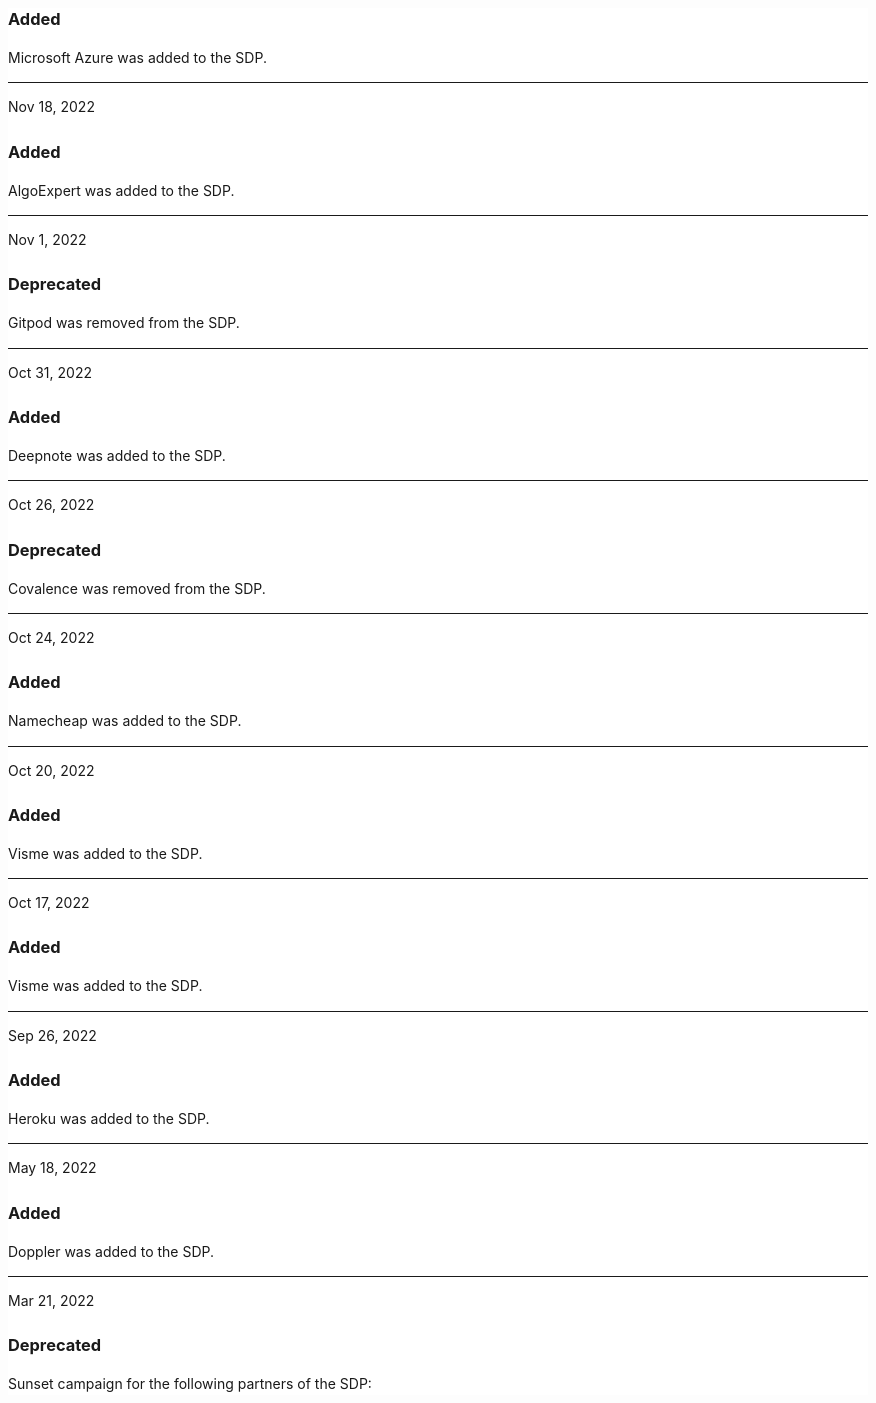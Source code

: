 ### Added
Microsoft Azure was added to the SDP.
_________
Nov 18, 2022
### Added
AlgoExpert was added to the SDP.
_________
Nov 1, 2022 
### Deprecated 
Gitpod was removed from the SDP.
_________
Oct 31, 2022
### Added
Deepnote was added to the SDP.
_________
Oct 26, 2022 
### Deprecated 
Covalence was removed from the SDP.
_________
Oct 24, 2022
### Added
Namecheap was added to the SDP.
_________
Oct 20, 2022
### Added
Visme was added to the SDP.
_________
Oct 17, 2022
### Added
Visme was added to the SDP.
_________
Sep 26, 2022
### Added
Heroku was added to the SDP.
_________
May 18, 2022
### Added
Doppler was added to the SDP.

_________
Mar 21, 2022
### Deprecated
Sunset campaign for the following partners of the SDP: 
